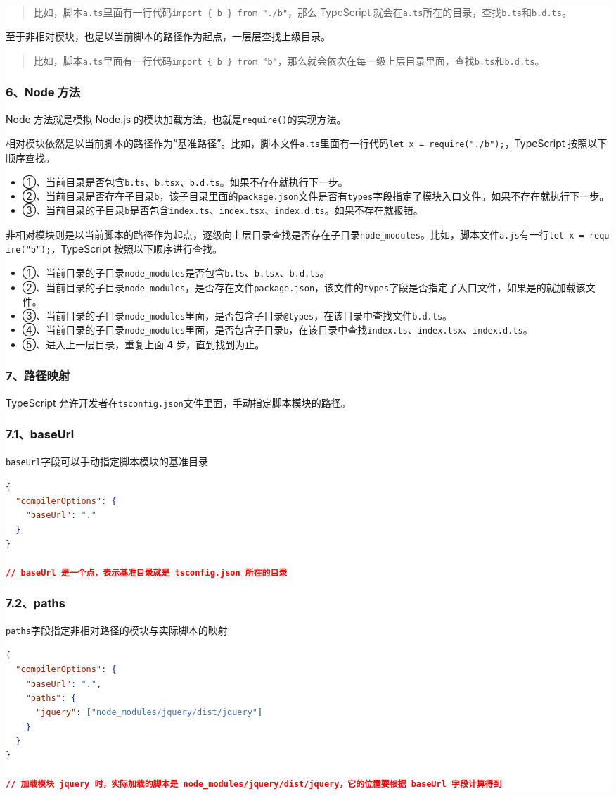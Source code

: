 > 比如，脚本`a.ts`里面有一行代码`import { b } from "./b"`，那么 TypeScript 就会在`a.ts`所在的目录，查找`b.ts`和`b.d.ts`。

至于非相对模块，也是以当前脚本的路径作为起点，一层层查找上级目录。

> 比如，脚本`a.ts`里面有一行代码`import { b } from "b"`，那么就会依次在每一级上层目录里面，查找`b.ts`和`b.d.ts`。

### 6、Node 方法

Node 方法就是模拟 Node.js 的模块加载方法，也就是`require()`的实现方法。

相对模块依然是以当前脚本的路径作为“基准路径”。比如，脚本文件`a.ts`里面有一行代码`let x = require("./b");`，TypeScript 按照以下顺序查找。

- ①、当前目录是否包含`b.ts`、`b.tsx`、`b.d.ts`。如果不存在就执行下一步。
- ②、当前目录是否存在子目录`b`，该子目录里面的`package.json`文件是否有`types`字段指定了模块入口文件。如果不存在就执行下一步。
- ③、当前目录的子目录`b`是否包含`index.ts`、`index.tsx`、`index.d.ts`。如果不存在就报错。

非相对模块则是以当前脚本的路径作为起点，逐级向上层目录查找是否存在子目录`node_modules`。比如，脚本文件`a.js`有一行`let x = require("b");`，TypeScript 按照以下顺序进行查找。

- ①、当前目录的子目录`node_modules`是否包含`b.ts`、`b.tsx`、`b.d.ts`。
- ②、当前目录的子目录`node_modules`，是否存在文件`package.json`，该文件的`types`字段是否指定了入口文件，如果是的就加载该文件。
- ③、当前目录的子目录`node_modules`里面，是否包含子目录`@types`，在该目录中查找文件`b.d.ts`。
- ④、当前目录的子目录`node_modules`里面，是否包含子目录`b`，在该目录中查找`index.ts`、`index.tsx`、`index.d.ts`。
- ⑤、进入上一层目录，重复上面 4 步，直到找到为止。

### 7、路径映射

TypeScript 允许开发者在`tsconfig.json`文件里面，手动指定脚本模块的路径。

### 7.1、baseUrl

`baseUrl`字段可以手动指定脚本模块的基准目录

```json
{
  "compilerOptions": {
    "baseUrl": "."
  }
}

// baseUrl 是一个点，表示基准目录就是 tsconfig.json 所在的目录
```

### 7.2、paths

`paths`字段指定非相对路径的模块与实际脚本的映射

```json
{
  "compilerOptions": {
    "baseUrl": ".",
    "paths": {
      "jquery": ["node_modules/jquery/dist/jquery"]
    }
  }
}

// 加载模块 jquery 时，实际加载的脚本是 node_modules/jquery/dist/jquery，它的位置要根据 baseUrl 字段计算得到
```


  [index: string]: any